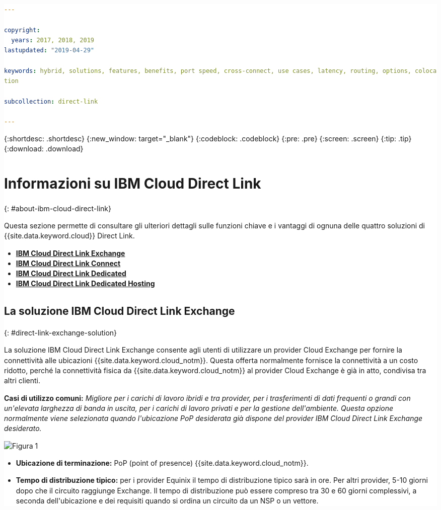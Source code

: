 ```yaml
---

copyright:
  years: 2017, 2018, 2019
lastupdated: "2019-04-29"

keywords: hybrid, solutions, features, benefits, port speed, cross-connect, use cases, latency, routing, options, colocation

subcollection: direct-link

---
```


{:shortdesc: .shortdesc}
{:new_window: target="_blank"}
{:codeblock: .codeblock}
{:pre: .pre}
{:screen: .screen}
{:tip: .tip}
{:download: .download}

# Informazioni su IBM Cloud Direct Link
{: #about-ibm-cloud-direct-link}

Questa sezione permette di consultare gli ulteriori dettagli sulle funzioni chiave e i vantaggi di ognuna delle quattro soluzioni di {{site.data.keyword.cloud}}
Direct Link.
  * [**IBM Cloud Direct Link Exchange**](#direct-link-exchange-solution)
  * [**IBM Cloud Direct Link Connect**](#direct-link-connect-solution)
  * [**IBM Cloud Direct Link Dedicated**](#direct-link-dedicated-solution)
  * [**IBM Cloud Direct Link Dedicated Hosting**](#direct-link-dedicated-hosting-solution)

## La soluzione IBM Cloud Direct Link Exchange
{: #direct-link-exchange-solution}

La soluzione IBM Cloud Direct Link Exchange consente agli utenti di utilizzare un provider Cloud Exchange per fornire la connettività alle ubicazioni {{site.data.keyword.cloud_notm}}. Questa offerta normalmente fornisce la connettività a un costo ridotto, perché la connettività fisica da {{site.data.keyword.cloud_notm}} al provider Cloud Exchange è già in atto, condivisa tra altri clienti. 

**Casi di utilizzo comuni:** _Migliore per i carichi di lavoro ibridi e tra provider, per i trasferimenti di dati frequenti o grandi con un'elevata larghezza di banda in uscita, per i carichi di lavoro privati e per la gestione dell'ambiente.  Questa opzione normalmente viene selezionata quando l'ubicazione PoP desiderata già dispone del provider IBM Cloud Direct Link Exchange desiderato._

![Figura 1](/images/Direct-Link-Exchange.png)

 * **Ubicazione di terminazione:** PoP (point of presence) {{site.data.keyword.cloud_notm}}.

 * **Tempo di distribuzione tipico:** per i provider Equinix il tempo di distribuzione tipico sarà in ore. Per altri provider, 5-10 giorni dopo che il circuito raggiunge Exchange. Il tempo di distribuzione può essere compreso tra 30 e 60 giorni complessivi, a seconda dell'ubicazione e dei requisiti quando si ordina un circuito da un NSP o un vettore. 
